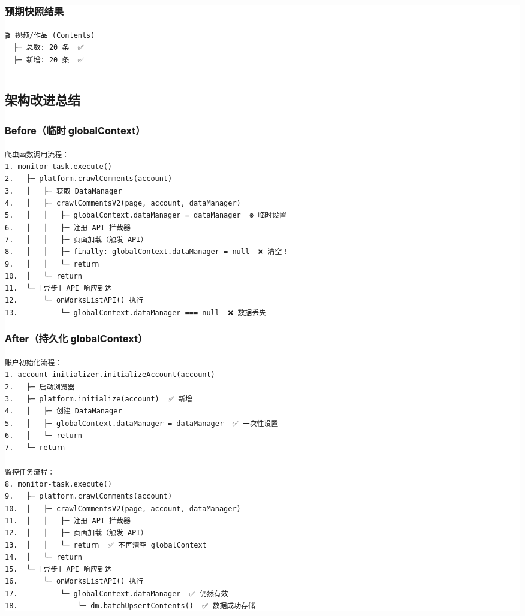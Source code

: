 ### 预期快照结果

```
🎬 视频/作品 (Contents)
  ├─ 总数: 20 条  ✅
  ├─ 新增: 20 条  ✅
```

---

## 架构改进总结

### Before（临时 globalContext）

```
爬虫函数调用流程：
1. monitor-task.execute()
2.   ├─ platform.crawlComments(account)
3.   │   ├─ 获取 DataManager
4.   │   ├─ crawlCommentsV2(page, account, dataManager)
5.   │   │   ├─ globalContext.dataManager = dataManager  ⚙️ 临时设置
6.   │   │   ├─ 注册 API 拦截器
7.   │   │   ├─ 页面加载（触发 API）
8.   │   │   ├─ finally: globalContext.dataManager = null  ❌ 清空！
9.   │   │   └─ return
10.  │   └─ return
11.  └─ [异步] API 响应到达
12.      └─ onWorksListAPI() 执行
13.          └─ globalContext.dataManager === null  ❌ 数据丢失
```

### After（持久化 globalContext）

```
账户初始化流程：
1. account-initializer.initializeAccount(account)
2.   ├─ 启动浏览器
3.   ├─ platform.initialize(account)  ✅ 新增
4.   │   ├─ 创建 DataManager
5.   │   ├─ globalContext.dataManager = dataManager  ✅ 一次性设置
6.   │   └─ return
7.   └─ return

监控任务流程：
8. monitor-task.execute()
9.   ├─ platform.crawlComments(account)
10.  │   ├─ crawlCommentsV2(page, account, dataManager)
11.  │   │   ├─ 注册 API 拦截器
12.  │   │   ├─ 页面加载（触发 API）
13.  │   │   └─ return  ✅ 不再清空 globalContext
14.  │   └─ return
15.  └─ [异步] API 响应到达
16.      └─ onWorksListAPI() 执行
17.          └─ globalContext.dataManager  ✅ 仍然有效
18.              └─ dm.batchUpsertContents()  ✅ 数据成功存储
```
